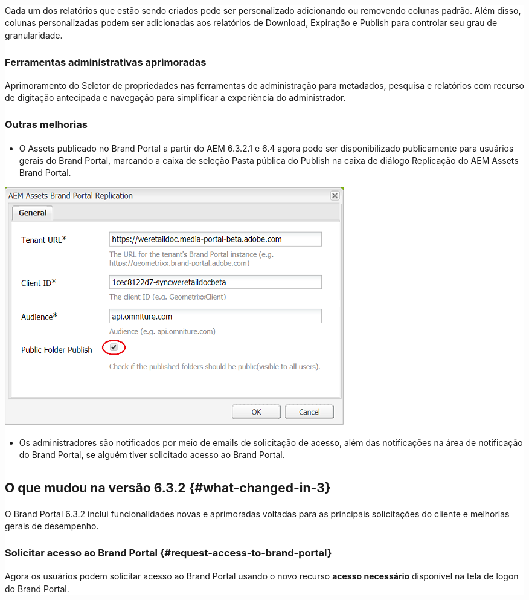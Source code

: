 Cada um dos relatórios que estão sendo criados pode ser personalizado adicionando ou removendo colunas padrão. Além disso, colunas personalizadas podem ser adicionadas aos relatórios de Download, Expiração e Publish para controlar seu grau de granularidade.

### Ferramentas administrativas aprimoradas

Aprimoramento do Seletor de propriedades nas ferramentas de administração para metadados, pesquisa e relatórios com recurso de digitação antecipada e navegação para simplificar a experiência do administrador.

### Outras melhorias

* O Assets publicado no Brand Portal a partir do AEM 6.3.2.1 e 6.4 agora pode ser disponibilizado publicamente para usuários gerais do Brand Portal, marcando a caixa de seleção Pasta pública do Publish na caixa de diálogo Replicação do AEM Assets Brand Portal.

![](assets/public-folder-publish.png)

* Os administradores são notificados por meio de emails de solicitação de acesso, além das notificações na área de notificação do Brand Portal, se alguém tiver solicitado acesso ao Brand Portal.

## O que mudou na versão 6.3.2 {#what-changed-in-3}

O Brand Portal 6.3.2 inclui funcionalidades novas e aprimoradas voltadas para as principais solicitações do cliente e melhorias gerais de desempenho.

### Solicitar acesso ao Brand Portal {#request-access-to-brand-portal}

Agora os usuários podem solicitar acesso ao Brand Portal usando o novo recurso **acesso necessário** disponível na tela de logon do Brand Portal.
